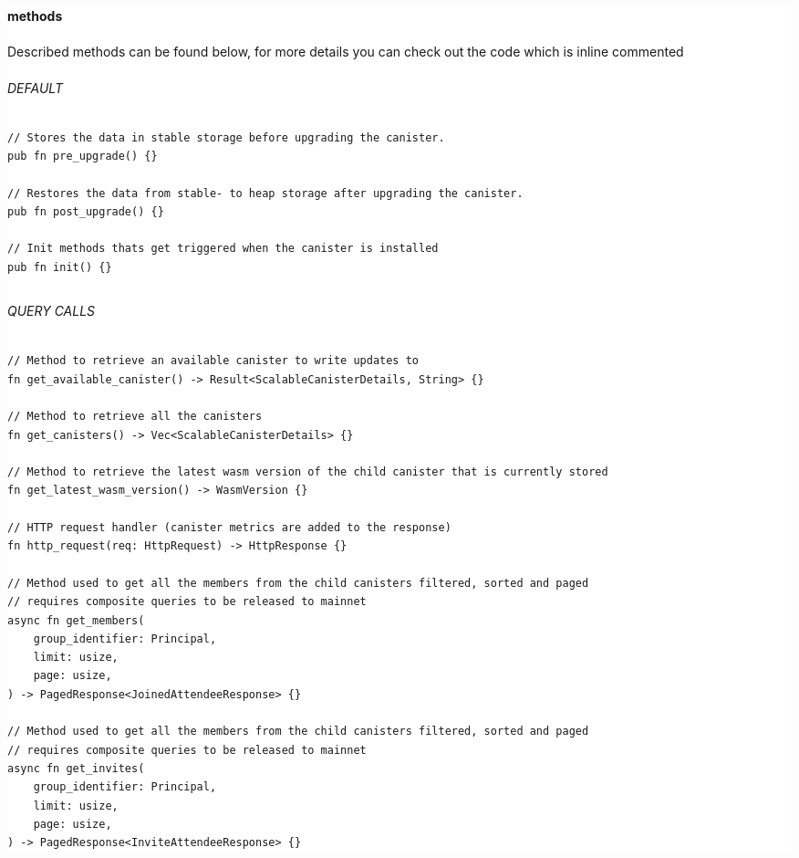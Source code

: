 #### methods

Described methods can be found below, for more details you can check out the code which is inline commented

###### DEFAULT

```
// Stores the data in stable storage before upgrading the canister.
pub fn pre_upgrade() {}

// Restores the data from stable- to heap storage after upgrading the canister.
pub fn post_upgrade() {}

// Init methods thats get triggered when the canister is installed
pub fn init() {}
```

##

###### QUERY CALLS

```
// Method to retrieve an available canister to write updates to
fn get_available_canister() -> Result<ScalableCanisterDetails, String> {}

// Method to retrieve all the canisters
fn get_canisters() -> Vec<ScalableCanisterDetails> {}

// Method to retrieve the latest wasm version of the child canister that is currently stored
fn get_latest_wasm_version() -> WasmVersion {}

// HTTP request handler (canister metrics are added to the response)
fn http_request(req: HttpRequest) -> HttpResponse {}

// Method used to get all the members from the child canisters filtered, sorted and paged
// requires composite queries to be released to mainnet
async fn get_members(
    group_identifier: Principal,
    limit: usize,
    page: usize,
) -> PagedResponse<JoinedAttendeeResponse> {}

// Method used to get all the members from the child canisters filtered, sorted and paged
// requires composite queries to be released to mainnet
async fn get_invites(
    group_identifier: Principal,
    limit: usize,
    page: usize,
) -> PagedResponse<InviteAttendeeResponse> {}

```

##
